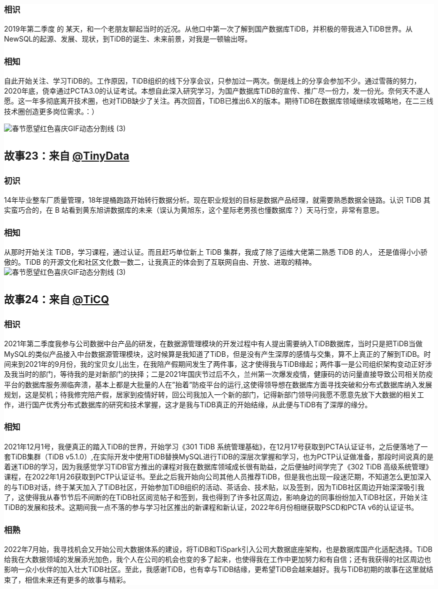 ### 相识

2019年第二季度 的 某天，和一个老朋友聊起当时的近况。从他口中第一次了解到国产数据库TiDB，并积极的带我进入TiDB世界。从NewSQL的起源、发展、现状，到TiDB的诞生、未来前景，对我是一顿输出呀。

### 相知

自此开始关注、学习TiDB的。工作原因，TiDB组织的线下分享会议，只参加过一两次。倒是线上的分享会参加不少。通过雪薇的努力，2020年底，侥幸通过PCTA3.0的认证考试。本想自此深入研究学习，为国产数据库TiDB的宣传、推广尽一份力，发一份光。奈何天不遂人愿。这一年多彻底离开技术圈，也对TiDB缺少了关注。再次回首，TiDB已推出6.X的版本。期待TiDB在数据库领域继续攻城略地，在二三线技术圈创造更多岗位需求。：）

![春节愿望红色喜庆GIF动态分割线 (3)](https://asktug.com/uploads/default/original/4X/a/f/4/af4c80f966814bafdf3703fc844339ace7044e5a.gif)

## 故事23：来自 [@TinyData](https://asktug.com/u/tinydata)

### 初识

14年毕业整车厂质量管理，18年提桶跑路开始转行数据分析。现在职业规划的目标是数据产品经理，就需要熟悉数据全链路。认识 TiDB 其实蛮巧合的，在 B 站看到黄东旭讲数据库的未来（误认为黄旭东，这个星际老男孩也懂数据库？）天马行空，非常有意思。

### 相知

从那时开始关注 TiDB，学习课程，通过认证。而且赶巧单位新上 TiDB 集群，我成了除了运维大佬第二熟悉 TiDB 的人， 还是值得小小骄傲的。TiDB 的开源文化和社区文化数一数二，让我真正的体会到了互联网自由、开放、进取的精神。
![春节愿望红色喜庆GIF动态分割线 (3)](https://asktug.com/uploads/default/original/4X/a/f/4/af4c80f966814bafdf3703fc844339ace7044e5a.gif)

## 故事24：来自 [@TiCQ](https://asktug.com/u/ticq)

### 相识

2021年第二季度我参与公司数据中台产品的研发，在数据源管理模块的开发过程中有人提出需要纳入TiDB数据库，当时只是把TiDB当做MySQL的类似产品接入中台数据源管理模块，这时候算是我知道了TiDB，但是没有产生深厚的感情与交集，算不上真正的了解到TiDB。时间来到2021年的9月份，我的宝贝女儿出生，在我陪产假期间发生了两件事，这才使得我与TiDB缘起；两件事一是公司组织架构变动正好涉及我当时的部门，等待我的是对新部门的抉择；二是2021年国庆节过后不久，兰州第一次爆发疫情，健康码的访问量直接导致公司相关防疫平台的数据库服务濒临奔溃，基本上都是大批量的人在”抬着”防疫平台的运行,这使得领导想在数据库方面寻找突破和分布式数据库纳入发展规划，这是契机；待我修完陪产假，居家到疫情好转，回公司我加入一个新的部门，记得新部门领导问我愿不愿意先放下大数据的相关工作，进行国产优秀分布式数据库的研究和技术掌握，这才是我与TiDB真正的开始结缘，从此便与TiDB有了深厚的缘分。

### 相知

2021年12月1号，我便真正的踏入TiDB的世界，开始学习《301 TiDB 系统管理基础》，在12月17号获取到PCTA认证证书，之后便落地了一套TiDB集群（TiDB v5.1.0）,在实际开发中使用TiDB替换MySQL进行TiDB的深层次掌握和学习，也为PCTP认证做准备，那段时间说真的是着迷TiDB的学习，因为我感觉学习TiDB官方推出的课程对我在数据库领域成长很有助益，之后便抽时间学完了《302 TiDB 高级系统管理》课程，在2022年1月26获取到PCTP认证证书。至此之后我开始向公司其他人员推荐TiDB，但是我也出现一段迷茫期，不知道怎么更加深入的与TiDB对话，终于某天加入了TiDB社区，开始参加TiDB组织的活动、茶话会、技术贴，以及签到，因为TiDB社区周边开始深深吸引我了，这使得我从春节节后不间断的在TiDB社区阅览帖子和签到，我也得到了许多社区周边，影响身边的同事纷纷加入TiDB社区，开始关注TiDB的发展和技术。这期间我一点不落的参与学习社区推出的新课程和新认证，2022年6月份相继获取PSCD和PCTA v6的认证证书。

### 相熟

2022年7月始，我寻找机会又开始公司大数据体系的建设，将TiDB和TiSpark引入公司大数据底座架构，也是数据库国产化适配选择。TiDB给我在大数据领域的发展添光加色，我个人在公司的机会也变的多了起来，也使得我在工作中更加努力和有自信；还有我获得的社区周边也影响一众小伙伴的加入壮大TiDB社区。至此，我感谢TiDB，也有幸与TiDB结缘，更希望TiDB会越来越好。我与TiDB初期的故事在这里就结束了，相信未来还有更多的故事与精彩。
